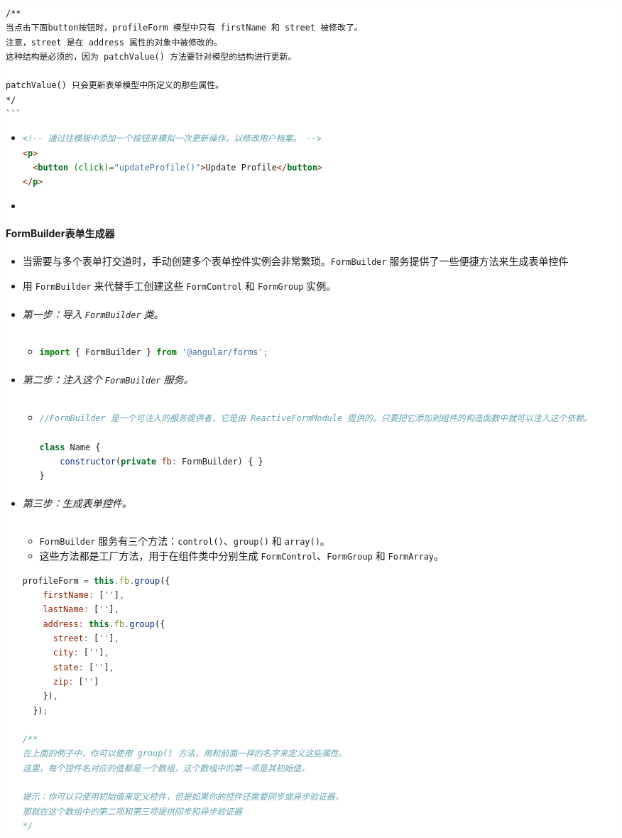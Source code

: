     /**
    当点击下面button按钮时，profileForm 模型中只有 firstName 和 street 被修改了。
    注意，street 是在 address 属性的对象中被修改的。
    这种结构是必须的，因为 patchValue() 方法要针对模型的结构进行更新。
    
    patchValue() 只会更新表单模型中所定义的那些属性。
    */
    ```

  - ```html
    <!-- 通过往模板中添加一个按钮来模拟一次更新操作，以修改用户档案。 -->
    <p>
      <button (click)="updateProfile()">Update Profile</button>
    </p>
    ```

  - 



#### **FormBuilder表单生成器**

- 当需要与多个表单打交道时，手动创建多个表单控件实例会非常繁琐。`FormBuilder` 服务提供了一些便捷方法来生成表单控件
- 用 `FormBuilder` 来代替手工创建这些 `FormControl` 和 `FormGroup` 实例。



- ###### 第一步：导入 `FormBuilder` 类。

  - ```javascript
    import { FormBuilder } from '@angular/forms';
    ```

    

- ###### 第二步：注入这个 `FormBuilder` 服务。

  - ```javascript
    //FormBuilder 是一个可注入的服务提供者，它是由 ReactiveFormModule 提供的。只要把它添加到组件的构造函数中就可以注入这个依赖。
    
    class Name {
        constructor(private fb: FormBuilder) { }
    }
    ```

    

- ###### 第三步：生成表单控件。

  - `FormBuilder` 服务有三个方法：`control()`、`group()` 和 `array()`。
  - 这些方法都是工厂方法，用于在组件类中分别生成 `FormControl`、`FormGroup` 和 `FormArray`。

  ```javascript
  profileForm = this.fb.group({
      firstName: [''],
      lastName: [''],
      address: this.fb.group({
        street: [''],
        city: [''],
        state: [''],
        zip: ['']
      }),
    });
  
  /**
  在上面的例子中，你可以使用 group() 方法，用和前面一样的名字来定义这些属性。
  这里，每个控件名对应的值都是一个数组，这个数组中的第一项是其初始值。 
  
  提示：你可以只使用初始值来定义控件，但是如果你的控件还需要同步或异步验证器，
  那就在这个数组中的第二项和第三项提供同步和异步验证器
  */
  ```
